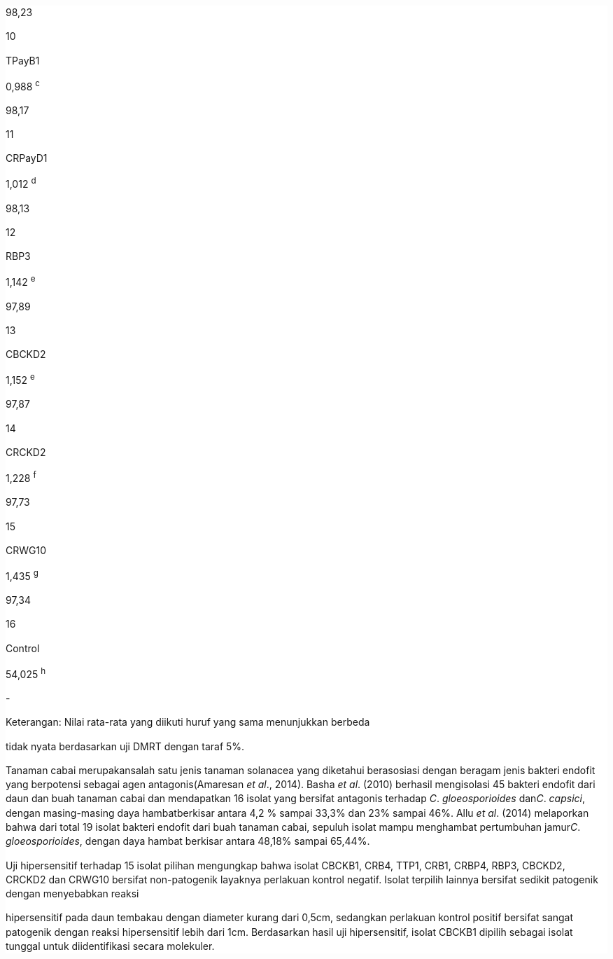 <p><span class="font6">98,23</span></p></td></tr>
<tr><td style="vertical-align:middle;">
<p><span class="font6">10</span></p></td><td style="vertical-align:middle;">
<p><span class="font6">TPayB1</span></p></td><td style="vertical-align:middle;">
<p><span class="font6">0,988 <sup>c</sup></span></p></td><td style="vertical-align:middle;">
<p><span class="font6">98,17</span></p></td></tr>
<tr><td style="vertical-align:top;">
<p><span class="font6">11</span></p></td><td style="vertical-align:top;">
<p><span class="font6">CRPayD1</span></p></td><td style="vertical-align:top;">
<p><span class="font6">1,012 <sup>d</sup></span></p></td><td style="vertical-align:top;">
<p><span class="font6">98,13</span></p></td></tr>
<tr><td style="vertical-align:top;">
<p><span class="font6">12</span></p></td><td style="vertical-align:top;">
<p><span class="font6">RBP3</span></p></td><td style="vertical-align:top;">
<p><span class="font6">1,142 <sup>e</sup></span></p></td><td style="vertical-align:top;">
<p><span class="font6">97,89</span></p></td></tr>
<tr><td style="vertical-align:bottom;">
<p><span class="font6">13</span></p></td><td style="vertical-align:bottom;">
<p><span class="font6">CBCKD2</span></p></td><td style="vertical-align:bottom;">
<p><span class="font6">1,152 <sup>e</sup></span></p></td><td style="vertical-align:bottom;">
<p><span class="font6">97,87</span></p></td></tr>
<tr><td style="vertical-align:bottom;">
<p><span class="font6">14</span></p></td><td style="vertical-align:bottom;">
<p><span class="font6">CRCKD2</span></p></td><td style="vertical-align:bottom;">
<p><span class="font6">1,228 <sup>f</sup></span></p></td><td style="vertical-align:bottom;">
<p><span class="font6">97,73</span></p></td></tr>
<tr><td style="vertical-align:bottom;">
<p><span class="font6">15</span></p></td><td style="vertical-align:bottom;">
<p><span class="font6">CRWG10</span></p></td><td style="vertical-align:bottom;">
<p><span class="font6">1,435 <sup>g</sup></span></p></td><td style="vertical-align:bottom;">
<p><span class="font6">97,34</span></p></td></tr>
<tr><td style="vertical-align:middle;">
<p><span class="font6">16</span></p></td><td style="vertical-align:middle;">
<p><span class="font6">Control</span></p></td><td style="vertical-align:middle;">
<p><span class="font6">54,025 <sup>h</sup></span></p></td><td style="vertical-align:middle;">
<p><span class="font6">-</span></p></td></tr>
</table>
<p><span class="font6">Keterangan: Nilai rata-rata yang diikuti huruf yang sama menunjukkan berbeda</span></p>
<p><span class="font6">tidak nyata berdasarkan uji DMRT dengan taraf 5%.</span></p>
<p><span class="font6">Tanaman cabai merupakansalah satu jenis tanaman solanacea yang diketahui berasosiasi dengan beragam jenis bakteri endofit yang berpotensi sebagai agen antagonis(Amaresan </span><span class="font6" style="font-style:italic;">et al</span><span class="font6">., 2014). Basha </span><span class="font6" style="font-style:italic;">et al</span><span class="font6">. (2010) berhasil mengisolasi 45 bakteri endofit dari daun dan buah tanaman cabai dan mendapatkan 16 isolat yang bersifat antagonis terhadap </span><span class="font6" style="font-style:italic;">C</span><span class="font6">. </span><span class="font6" style="font-style:italic;">gloeosporioides</span><span class="font6"> dan</span><span class="font6" style="font-style:italic;">C</span><span class="font6">. </span><span class="font6" style="font-style:italic;">capsici</span><span class="font6">, dengan masing-masing daya hambatberkisar antara 4,2 % sampai 33,3% dan 23% sampai 46%. Allu </span><span class="font6" style="font-style:italic;">et al</span><span class="font6">. (2014) melaporkan bahwa dari total 19 isolat bakteri endofit dari buah tanaman cabai, sepuluh isolat mampu menghambat pertumbuhan jamur</span><span class="font6" style="font-style:italic;">C</span><span class="font6">. </span><span class="font6" style="font-style:italic;">gloeosporioides</span><span class="font6">, dengan daya hambat berkisar antara 48,18% sampai 65,44%.</span></p>
<p><span class="font6">Uji hipersensitif terhadap 15 isolat pilihan mengungkap bahwa isolat CBCKB1, CRB4, TTP1, CRB1, CRBP4, RBP3, CBCKD2, CRCKD2 dan CRWG10 bersifat non-patogenik layaknya perlakuan kontrol negatif. Isolat terpilih lainnya bersifat sedikit patogenik dengan menyebabkan reaksi</span></p>
<p><span class="font6">hipersensitif pada daun tembakau dengan diameter kurang dari 0,5cm, sedangkan perlakuan kontrol positif bersifat sangat patogenik dengan reaksi hipersensitif lebih dari 1cm. Berdasarkan hasil uji hipersensitif, isolat CBCKB1 dipilih sebagai isolat tunggal untuk diidentifikasi secara molekuler.</span></p>